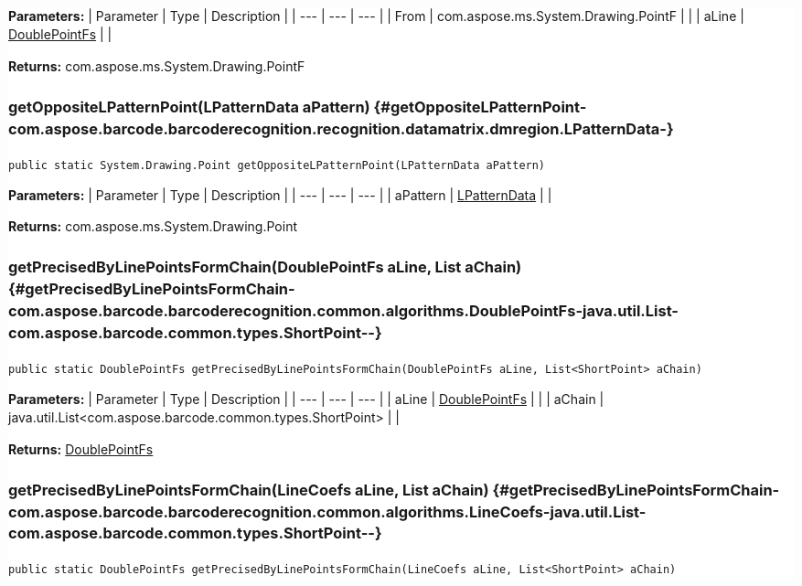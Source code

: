 


**Parameters:**
| Parameter | Type | Description |
| --- | --- | --- |
| From | com.aspose.ms.System.Drawing.PointF |  |
| aLine | [DoublePointFs](../../com.aspose.barcode.barcoderecognition.common.algorithms/doublepointfs) |  |

**Returns:**
com.aspose.ms.System.Drawing.PointF
### getOppositeLPatternPoint(LPatternData aPattern) {#getOppositeLPatternPoint-com.aspose.barcode.barcoderecognition.recognition.datamatrix.dmregion.LPatternData-}
```
public static System.Drawing.Point getOppositeLPatternPoint(LPatternData aPattern)
```




**Parameters:**
| Parameter | Type | Description |
| --- | --- | --- |
| aPattern | [LPatternData](../../com.aspose.barcode.barcoderecognition.recognition.datamatrix.dmregion/lpatterndata) |  |

**Returns:**
com.aspose.ms.System.Drawing.Point
### getPrecisedByLinePointsFormChain(DoublePointFs aLine, List<ShortPoint> aChain) {#getPrecisedByLinePointsFormChain-com.aspose.barcode.barcoderecognition.common.algorithms.DoublePointFs-java.util.List-com.aspose.barcode.common.types.ShortPoint--}
```
public static DoublePointFs getPrecisedByLinePointsFormChain(DoublePointFs aLine, List<ShortPoint> aChain)
```




**Parameters:**
| Parameter | Type | Description |
| --- | --- | --- |
| aLine | [DoublePointFs](../../com.aspose.barcode.barcoderecognition.common.algorithms/doublepointfs) |  |
| aChain | java.util.List<com.aspose.barcode.common.types.ShortPoint> |  |

**Returns:**
[DoublePointFs](../../com.aspose.barcode.barcoderecognition.common.algorithms/doublepointfs)
### getPrecisedByLinePointsFormChain(LineCoefs aLine, List<ShortPoint> aChain) {#getPrecisedByLinePointsFormChain-com.aspose.barcode.barcoderecognition.common.algorithms.LineCoefs-java.util.List-com.aspose.barcode.common.types.ShortPoint--}
```
public static DoublePointFs getPrecisedByLinePointsFormChain(LineCoefs aLine, List<ShortPoint> aChain)
```

